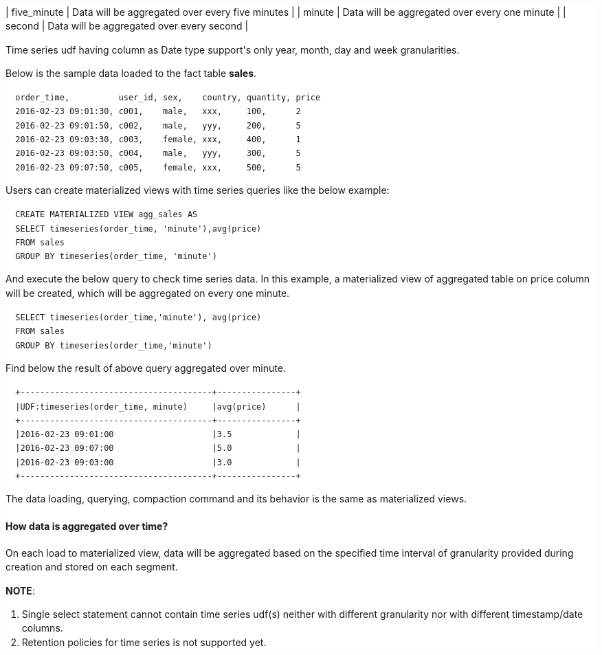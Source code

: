  | five_minute    | Data will be aggregated over every five minutes       |
 | minute         | Data will be aggregated over every one minute         |
 | second         | Data will be aggregated over every second             |

 Time series udf having column as Date type support's only year, month, day and week granularities.

 Below is the sample data loaded to the fact table **sales**.
  
   ```
     order_time,          user_id, sex,    country, quantity, price
     2016-02-23 09:01:30, c001,    male,   xxx,     100,      2
     2016-02-23 09:01:50, c002,    male,   yyy,     200,      5
     2016-02-23 09:03:30, c003,    female, xxx,     400,      1
     2016-02-23 09:03:50, c004,    male,   yyy,     300,      5
     2016-02-23 09:07:50, c005,    female, xxx,     500,      5
   ```

 Users can create materialized views with time series queries like the below example:

   ```
     CREATE MATERIALIZED VIEW agg_sales AS
     SELECT timeseries(order_time, 'minute'),avg(price)
     FROM sales
     GROUP BY timeseries(order_time, 'minute')
   ```
 And execute the below query to check time series data. In this example, a materialized view of 
 aggregated table on price column will be created, which will be aggregated on every one minute.
  
   ```
     SELECT timeseries(order_time,'minute'), avg(price)
     FROM sales
     GROUP BY timeseries(order_time,'minute')
   ```
 Find below the result of above query aggregated over minute.
 
   ```
     +---------------------------------------+----------------+
     |UDF:timeseries(order_time, minute)     |avg(price)      |
     +---------------------------------------+----------------+
     |2016-02-23 09:01:00                    |3.5             |
     |2016-02-23 09:07:00                    |5.0             |
     |2016-02-23 09:03:00                    |3.0             |
     +---------------------------------------+----------------+
   ```

 The data loading, querying, compaction command and its behavior is the same as materialized views.

#### How data is aggregated over time?

 On each load to materialized view, data will be aggregated based on the specified time interval of 
 granularity provided during creation and stored on each segment.
 
 **NOTE**:
   1. Single select statement cannot contain time series udf(s) neither with different granularity
      nor with different timestamp/date columns.
   2. Retention policies for time series is not supported yet.
 